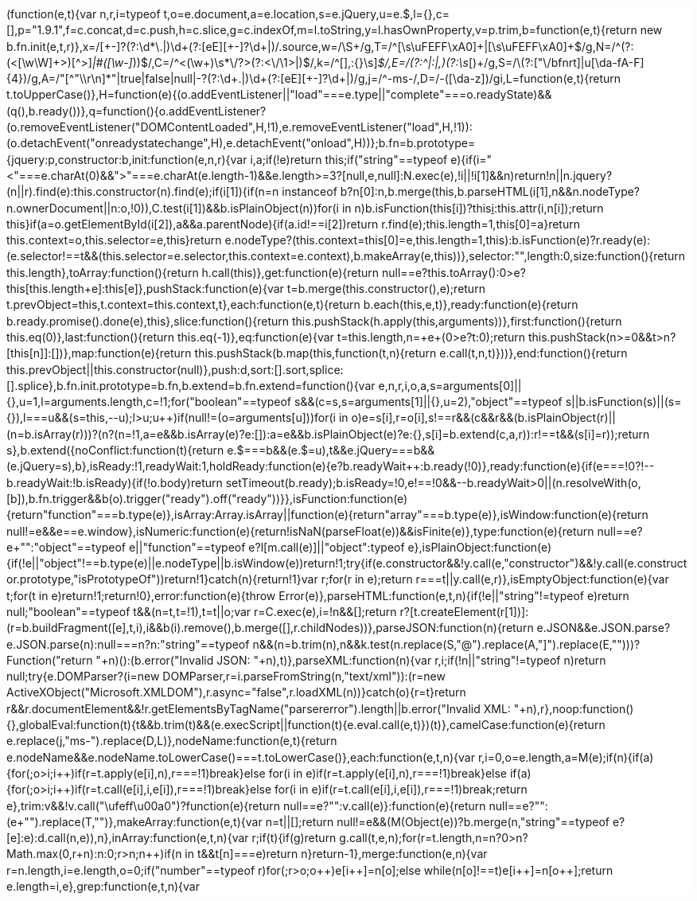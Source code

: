 (function(e,t){var n,r,i=typeof t,o=e.document,a=e.location,s=e.jQuery,u=e.$,l={},c=[],p="1.9.1",f=c.concat,d=c.push,h=c.slice,g=c.indexOf,m=l.toString,y=l.hasOwnProperty,v=p.trim,b=function(e,t){return new b.fn.init(e,t,r)},x=/[+-]?(?:\d*\.|)\d+(?:[eE][+-]?\d+|)/.source,w=/\S+/g,T=/^[\s\uFEFF\xA0]+|[\s\uFEFF\xA0]+$/g,N=/^(?:(<[\w\W]+>)[^>]*|#([\w-]*))$/,C=/^<(\w+)\s*\/?>(?:<\/\1>|)$/,k=/^[\],:{}\s]*$/,E=/(?:^|:|,)(?:\s*\[)+/g,S=/\\(?:["\\\/bfnrt]|u[\da-fA-F]{4})/g,A=/"[^"\\\r\n]*"|true|false|null|-?(?:\d+\.|)\d+(?:[eE][+-]?\d+|)/g,j=/^-ms-/,D=/-([\da-z])/gi,L=function(e,t){return t.toUpperCase()},H=function(e){(o.addEventListener||"load"===e.type||"complete"===o.readyState)&&(q(),b.ready())},q=function(){o.addEventListener?(o.removeEventListener("DOMContentLoaded",H,!1),e.removeEventListener("load",H,!1)):(o.detachEvent("onreadystatechange",H),e.detachEvent("onload",H))};b.fn=b.prototype={jquery:p,constructor:b,init:function(e,n,r){var i,a;if(!e)return this;if("string"==typeof e){if(i="<"===e.charAt(0)&&">"===e.charAt(e.length-1)&&e.length>=3?[null,e,null]:N.exec(e),!i||!i[1]&&n)return!n||n.jquery?(n||r).find(e):this.constructor(n).find(e);if(i[1]){if(n=n instanceof b?n[0]:n,b.merge(this,b.parseHTML(i[1],n&&n.nodeType?n.ownerDocument||n:o,!0)),C.test(i[1])&&b.isPlainObject(n))for(i in n)b.isFunction(this[i])?this[i](n[i]):this.attr(i,n[i]);return this}if(a=o.getElementById(i[2]),a&&a.parentNode){if(a.id!==i[2])return r.find(e);this.length=1,this[0]=a}return this.context=o,this.selector=e,this}return e.nodeType?(this.context=this[0]=e,this.length=1,this):b.isFunction(e)?r.ready(e):(e.selector!==t&&(this.selector=e.selector,this.context=e.context),b.makeArray(e,this))},selector:"",length:0,size:function(){return this.length},toArray:function(){return h.call(this)},get:function(e){return null==e?this.toArray():0>e?this[this.length+e]:this[e]},pushStack:function(e){var t=b.merge(this.constructor(),e);return t.prevObject=this,t.context=this.context,t},each:function(e,t){return b.each(this,e,t)},ready:function(e){return b.ready.promise().done(e),this},slice:function(){return this.pushStack(h.apply(this,arguments))},first:function(){return this.eq(0)},last:function(){return this.eq(-1)},eq:function(e){var t=this.length,n=+e+(0>e?t:0);return this.pushStack(n>=0&&t>n?[this[n]]:[])},map:function(e){return this.pushStack(b.map(this,function(t,n){return e.call(t,n,t)}))},end:function(){return this.prevObject||this.constructor(null)},push:d,sort:[].sort,splice:[].splice},b.fn.init.prototype=b.fn,b.extend=b.fn.extend=function(){var e,n,r,i,o,a,s=arguments[0]||{},u=1,l=arguments.length,c=!1;for("boolean"==typeof s&&(c=s,s=arguments[1]||{},u=2),"object"==typeof s||b.isFunction(s)||(s={}),l===u&&(s=this,--u);l>u;u++)if(null!=(o=arguments[u]))for(i in o)e=s[i],r=o[i],s!==r&&(c&&r&&(b.isPlainObject(r)||(n=b.isArray(r)))?(n?(n=!1,a=e&&b.isArray(e)?e:[]):a=e&&b.isPlainObject(e)?e:{},s[i]=b.extend(c,a,r)):r!==t&&(s[i]=r));return s},b.extend({noConflict:function(t){return e.$===b&&(e.$=u),t&&e.jQuery===b&&(e.jQuery=s),b},isReady:!1,readyWait:1,holdReady:function(e){e?b.readyWait++:b.ready(!0)},ready:function(e){if(e===!0?!--b.readyWait:!b.isReady){if(!o.body)return setTimeout(b.ready);b.isReady=!0,e!==!0&&--b.readyWait>0||(n.resolveWith(o,[b]),b.fn.trigger&&b(o).trigger("ready").off("ready"))}},isFunction:function(e){return"function"===b.type(e)},isArray:Array.isArray||function(e){return"array"===b.type(e)},isWindow:function(e){return null!=e&&e==e.window},isNumeric:function(e){return!isNaN(parseFloat(e))&&isFinite(e)},type:function(e){return null==e?e+"":"object"==typeof e||"function"==typeof e?l[m.call(e)]||"object":typeof e},isPlainObject:function(e){if(!e||"object"!==b.type(e)||e.nodeType||b.isWindow(e))return!1;try{if(e.constructor&&!y.call(e,"constructor")&&!y.call(e.constructor.prototype,"isPrototypeOf"))return!1}catch(n){return!1}var r;for(r in e);return r===t||y.call(e,r)},isEmptyObject:function(e){var t;for(t in e)return!1;return!0},error:function(e){throw Error(e)},parseHTML:function(e,t,n){if(!e||"string"!=typeof e)return null;"boolean"==typeof t&&(n=t,t=!1),t=t||o;var r=C.exec(e),i=!n&&[];return r?[t.createElement(r[1])]:(r=b.buildFragment([e],t,i),i&&b(i).remove(),b.merge([],r.childNodes))},parseJSON:function(n){return e.JSON&&e.JSON.parse?e.JSON.parse(n):null===n?n:"string"==typeof n&&(n=b.trim(n),n&&k.test(n.replace(S,"@").replace(A,"]").replace(E,"")))?Function("return "+n)():(b.error("Invalid JSON: "+n),t)},parseXML:function(n){var r,i;if(!n||"string"!=typeof n)return null;try{e.DOMParser?(i=new DOMParser,r=i.parseFromString(n,"text/xml")):(r=new ActiveXObject("Microsoft.XMLDOM"),r.async="false",r.loadXML(n))}catch(o){r=t}return r&&r.documentElement&&!r.getElementsByTagName("parsererror").length||b.error("Invalid XML: "+n),r},noop:function(){},globalEval:function(t){t&&b.trim(t)&&(e.execScript||function(t){e.eval.call(e,t)})(t)},camelCase:function(e){return e.replace(j,"ms-").replace(D,L)},nodeName:function(e,t){return e.nodeName&&e.nodeName.toLowerCase()===t.toLowerCase()},each:function(e,t,n){var r,i=0,o=e.length,a=M(e);if(n){if(a){for(;o>i;i++)if(r=t.apply(e[i],n),r===!1)break}else for(i in e)if(r=t.apply(e[i],n),r===!1)break}else if(a){for(;o>i;i++)if(r=t.call(e[i],i,e[i]),r===!1)break}else for(i in e)if(r=t.call(e[i],i,e[i]),r===!1)break;return e},trim:v&&!v.call("\ufeff\u00a0")?function(e){return null==e?"":v.call(e)}:function(e){return null==e?"":(e+"").replace(T,"")},makeArray:function(e,t){var n=t||[];return null!=e&&(M(Object(e))?b.merge(n,"string"==typeof e?[e]:e):d.call(n,e)),n},inArray:function(e,t,n){var r;if(t){if(g)return g.call(t,e,n);for(r=t.length,n=n?0>n?Math.max(0,r+n):n:0;r>n;n++)if(n in t&&t[n]===e)return n}return-1},merge:function(e,n){var r=n.length,i=e.length,o=0;if("number"==typeof r)for(;r>o;o++)e[i++]=n[o];else while(n[o]!==t)e[i++]=n[o++];return e.length=i,e},grep:function(e,t,n){var